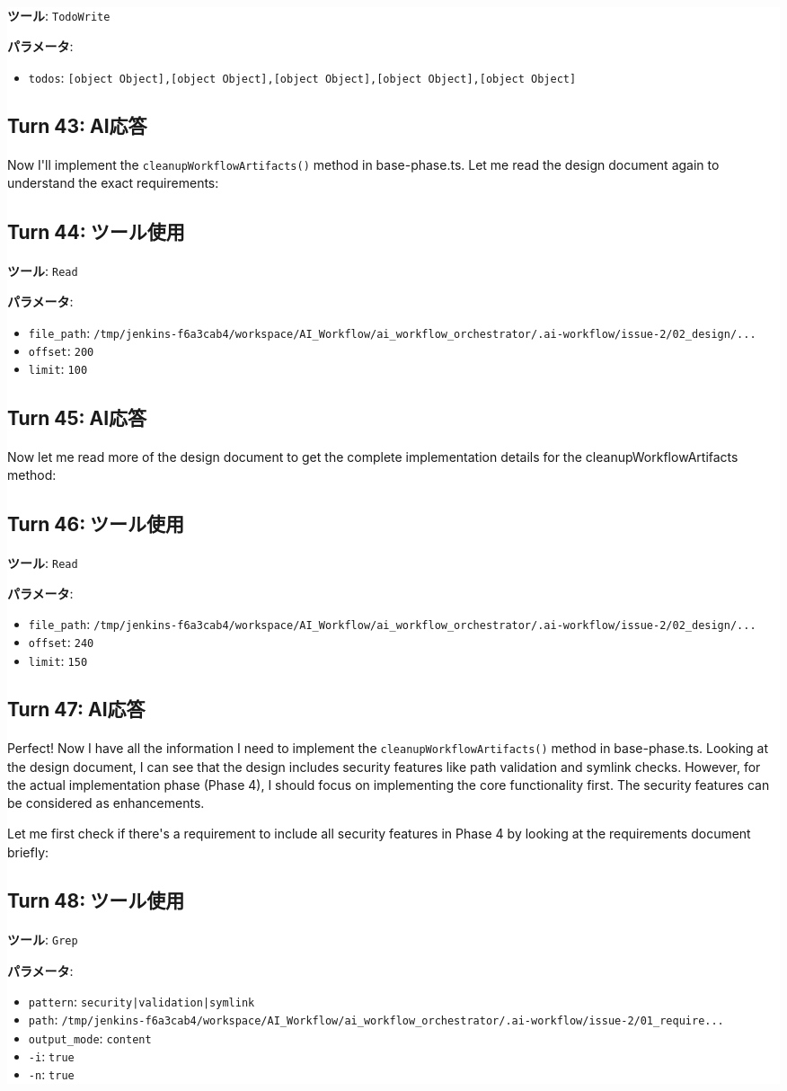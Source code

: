 **ツール**: `TodoWrite`

**パラメータ**:
- `todos`: `[object Object],[object Object],[object Object],[object Object],[object Object]`

## Turn 43: AI応答

Now I'll implement the `cleanupWorkflowArtifacts()` method in base-phase.ts. Let me read the design document again to understand the exact requirements:

## Turn 44: ツール使用

**ツール**: `Read`

**パラメータ**:
- `file_path`: `/tmp/jenkins-f6a3cab4/workspace/AI_Workflow/ai_workflow_orchestrator/.ai-workflow/issue-2/02_design/...`
- `offset`: `200`
- `limit`: `100`

## Turn 45: AI応答

Now let me read more of the design document to get the complete implementation details for the cleanupWorkflowArtifacts method:

## Turn 46: ツール使用

**ツール**: `Read`

**パラメータ**:
- `file_path`: `/tmp/jenkins-f6a3cab4/workspace/AI_Workflow/ai_workflow_orchestrator/.ai-workflow/issue-2/02_design/...`
- `offset`: `240`
- `limit`: `150`

## Turn 47: AI応答

Perfect! Now I have all the information I need to implement the `cleanupWorkflowArtifacts()` method in base-phase.ts. Looking at the design document, I can see that the design includes security features like path validation and symlink checks. However, for the actual implementation phase (Phase 4), I should focus on implementing the core functionality first. The security features can be considered as enhancements.

Let me first check if there's a requirement to include all security features in Phase 4 by looking at the requirements document briefly:

## Turn 48: ツール使用

**ツール**: `Grep`

**パラメータ**:
- `pattern`: `security|validation|symlink`
- `path`: `/tmp/jenkins-f6a3cab4/workspace/AI_Workflow/ai_workflow_orchestrator/.ai-workflow/issue-2/01_require...`
- `output_mode`: `content`
- `-i`: `true`
- `-n`: `true`

